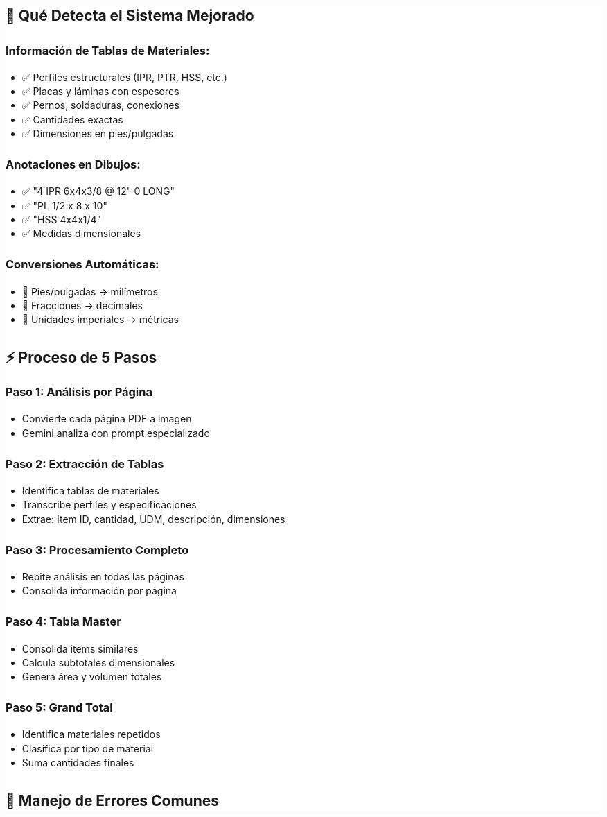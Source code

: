 ## 🎯 Qué Detecta el Sistema Mejorado

### **Información de Tablas de Materiales:**
- ✅ Perfiles estructurales (IPR, PTR, HSS, etc.)
- ✅ Placas y láminas con espesores
- ✅ Pernos, soldaduras, conexiones
- ✅ Cantidades exactas
- ✅ Dimensiones en pies/pulgadas

### **Anotaciones en Dibujos:**
- ✅ "4 IPR 6x4x3/8 @ 12'-0 LONG"
- ✅ "PL 1/2 x 8 x 10"
- ✅ "HSS 4x4x1/4"
- ✅ Medidas dimensionales

### **Conversiones Automáticas:**
- 🔄 Pies/pulgadas → milímetros
- 🔄 Fracciones → decimales
- 🔄 Unidades imperiales → métricas

## ⚡ Proceso de 5 Pasos

### **Paso 1: Análisis por Página**
- Convierte cada página PDF a imagen
- Gemini analiza con prompt especializado

### **Paso 2: Extracción de Tablas** 
- Identifica tablas de materiales
- Transcribe perfiles y especificaciones
- Extrae: Item ID, cantidad, UDM, descripción, dimensiones

### **Paso 3: Procesamiento Completo**
- Repite análisis en todas las páginas
- Consolida información por página

### **Paso 4: Tabla Master**
- Consolida items similares
- Calcula subtotales dimensionales
- Genera área y volumen totales

### **Paso 5: Grand Total**
- Identifica materiales repetidos
- Clasifica por tipo de material
- Suma cantidades finales

## 🚨 Manejo de Errores Comunes

